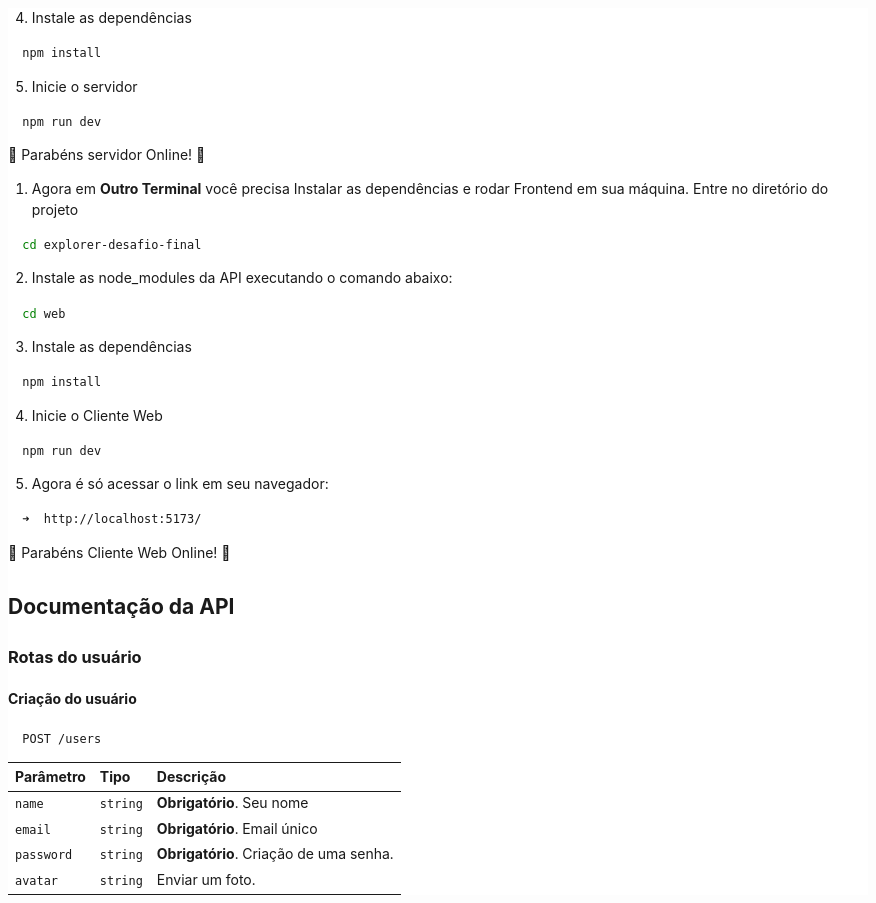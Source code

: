 4. Instale as dependências

```bash
  npm install
```

5. Inicie o servidor

```bash
  npm run dev
```

🥳 Parabéns servidor Online! 🎉

1. Agora em **Outro Terminal** você precisa Instalar as dependências e rodar Frontend em sua máquina.
   Entre no diretório do projeto

```bash
  cd explorer-desafio-final
```

2. Instale as node_modules da API executando o comando abaixo:

```bash
  cd web
```

3. Instale as dependências

```bash
  npm install
```

4. Inicie o Cliente Web

```bash
  npm run dev
```

5. Agora é só acessar o link em seu navegador:

```bash
  ➜  http://localhost:5173/
```

🥳 Parabéns Cliente Web Online! 🎉

## Documentação da API

### Rotas do usuário

#### Criação do usuário

```http
  POST /users
```

| Parâmetro  | Tipo     | Descrição                              |
| :--------- | :------- | :------------------------------------- |
| `name`     | `string` | **Obrigatório**. Seu nome              |
| `email`    | `string` | **Obrigatório**. Email único           |
| `password` | `string` | **Obrigatório**. Criação de uma senha. |
| `avatar`   | `string` | Enviar um foto.                        |
